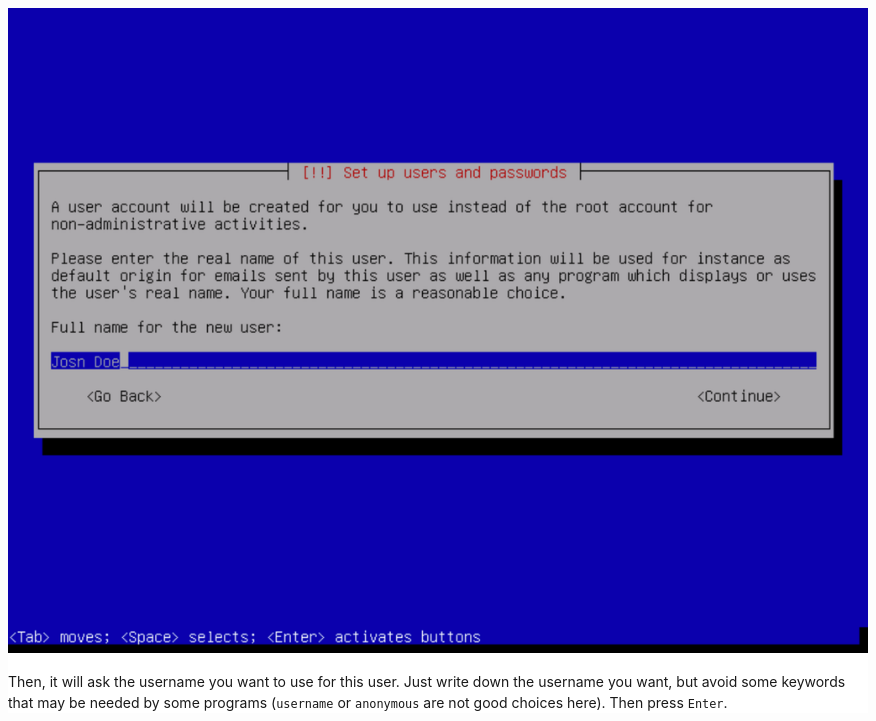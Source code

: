 ![](../../img/1984/basics/basics_debian_install_user_full_name.png)

Then, it will ask the username you want to use for this user. Just write down the username you want, but avoid some keywords that may be needed by some programs (`username` or `anonymous` are not good choices here). Then press `Enter`.
